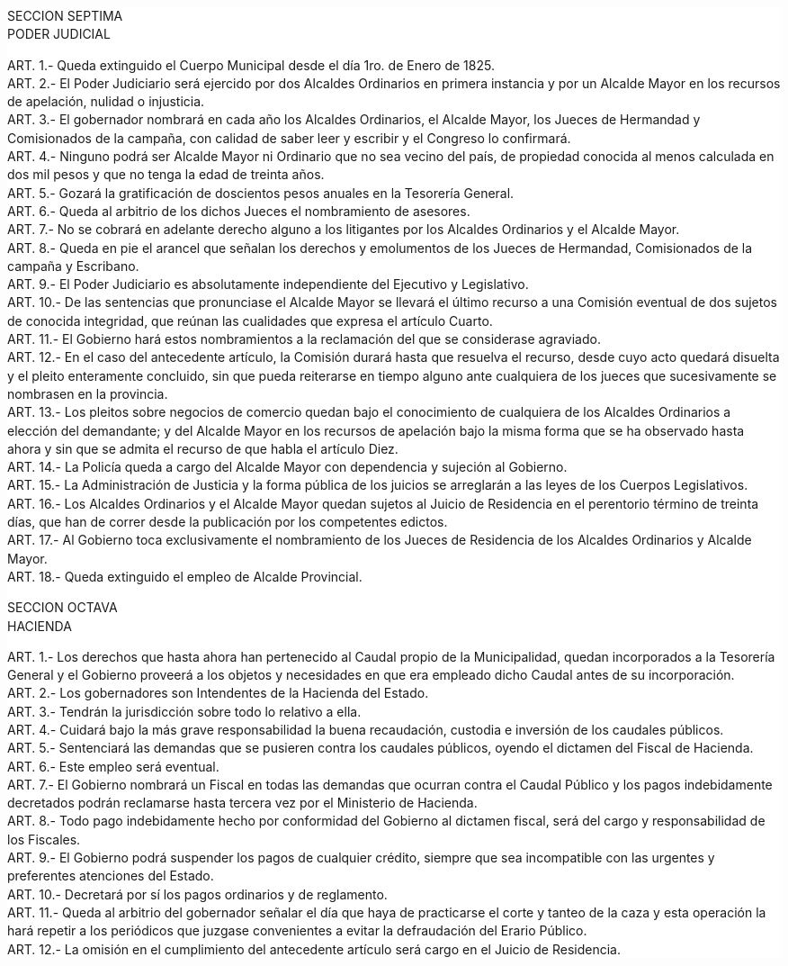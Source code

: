 SECCION SEPTIMA  
PODER JUDICIAL

ART. 1.- Queda extinguido el Cuerpo Municipal desde el día 1ro. de Enero de 1825.  
ART. 2.- El Poder Judiciario será ejercido por dos Alcaldes Ordinarios en primera instancia y por un Alcalde Mayor en los recursos de apelación, nulidad o injusticia.  
ART. 3.- El gobernador nombrará en cada año los Alcaldes Ordinarios, el Alcalde Mayor, los Jueces de Hermandad y Comisionados de la campaña, con calidad de saber leer y escribir y el Congreso lo confirmará.  
ART. 4.- Ninguno podrá ser Alcalde Mayor ni Ordinario que no sea vecino del país, de propiedad conocida al menos calculada en dos mil pesos y que no tenga la edad de treinta años.  
ART. 5.- Gozará la gratificación de doscientos pesos anuales en la Tesorería General.  
ART. 6.- Queda al arbitrio de los dichos Jueces el nombramiento de asesores.  
ART. 7.- No se cobrará en adelante derecho alguno a los litigantes por los Alcaldes Ordinarios y el Alcalde Mayor.  
ART. 8.- Queda en pie el arancel que señalan los derechos y emolumentos de los Jueces de Hermandad, Comisionados de la campaña y Escribano.  
ART. 9.- El Poder Judiciario es absolutamente independiente del Ejecutivo y Legislativo.  
ART. 10.- De las sentencias que pronunciase el Alcalde Mayor se llevará el último recurso a una Comisión eventual de dos sujetos de conocida integridad, que reúnan las cualidades que expresa el artículo Cuarto.  
ART. 11.- El Gobierno hará estos nombramientos a la reclamación del que se considerase agraviado.  
ART. 12.- En el caso del antecedente artículo, la Comisión durará hasta que resuelva el recurso, desde cuyo acto quedará disuelta y el pleito enteramente concluido, sin que pueda reiterarse en tiempo alguno ante cualquiera de los jueces que sucesivamente se nombrasen en la provincia.  
ART. 13.- Los pleitos sobre negocios de comercio quedan bajo el conocimiento de cualquiera de los Alcaldes Ordinarios a elección del demandante; y del Alcalde Mayor en los recursos de apelación bajo la misma forma que se ha observado hasta ahora y sin que se admita el recurso de que habla el artículo Diez.  
ART. 14.- La Policía queda a cargo del Alcalde Mayor con dependencia y sujeción al Gobierno.  
ART. 15.- La Administración de Justicia y la forma pública de los juicios se arreglarán a las leyes de los Cuerpos Legislativos.  
ART. 16.- Los Alcaldes Ordinarios y el Alcalde Mayor quedan sujetos al Juicio de Residencia en el perentorio término de treinta días, que han de correr desde la publicación por los competentes edictos.  
ART. 17.- Al Gobierno toca exclusivamente el nombramiento de los Jueces de Residencia de los Alcaldes Ordinarios y Alcalde Mayor.  
ART. 18.- Queda extinguido el empleo de Alcalde Provincial.

SECCION OCTAVA  
HACIENDA

ART. 1.- Los derechos que hasta ahora han pertenecido al Caudal propio de la Municipalidad, quedan incorporados a la Tesorería General y el Gobierno proveerá a los objetos y necesidades en que era empleado dicho Caudal antes de su incorporación.  
ART. 2.- Los gobernadores son Intendentes de la Hacienda del Estado.  
ART. 3.- Tendrán la jurisdicción sobre todo lo relativo a ella.  
ART. 4.- Cuidará bajo la más grave responsabilidad la buena recaudación, custodia e inversión de los caudales públicos.  
ART. 5.- Sentenciará las demandas que se pusieren contra los caudales públicos, oyendo el dictamen del Fiscal de Hacienda.  
ART. 6.- Este empleo será eventual.  
ART. 7.- El Gobierno nombrará un Fiscal en todas las demandas que ocurran contra el Caudal Público y los pagos indebidamente decretados podrán reclamarse hasta tercera vez por el Ministerio de Hacienda.  
ART. 8.- Todo pago indebidamente hecho por conformidad del Gobierno al dictamen fiscal, será del cargo y responsabilidad de los Fiscales.  
ART. 9.- El Gobierno podrá suspender los pagos de cualquier crédito, siempre que sea incompatible con las urgentes y preferentes atenciones del Estado.  
ART. 10.- Decretará por sí los pagos ordinarios y de reglamento.  
ART. 11.- Queda al arbitrio del gobernador señalar el día que haya de practicarse el corte y tanteo de la caza y esta operación la hará repetir a los periódicos que juzgase convenientes a evitar la defraudación del Erario Público.  
ART. 12.- La omisión en el cumplimiento del antecedente artículo será cargo en el Juicio de Residencia.  